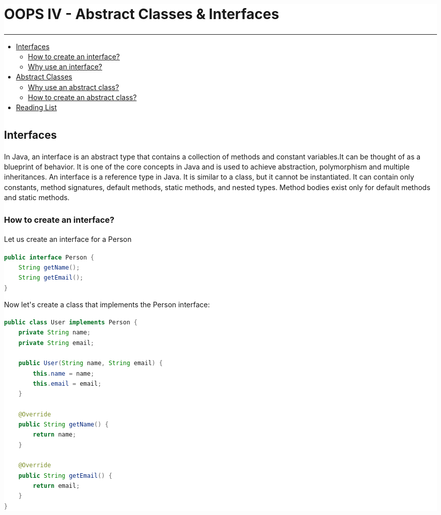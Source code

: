 # OOPS IV - Abstract Classes & Interfaces
---

  - [Interfaces](#interfaces)
    - [How to create an interface?](#how-to-create-an-interface)
    - [Why use an interface?](#why-use-an-interface)
  - [Abstract Classes](#abstract-classes)
    - [Why use an abstract class?](#why-use-an-abstract-class)
    - [How to create an abstract class?](#how-to-create-an-abstract-class)
  - [Reading List](#reading-list)
  
## Interfaces

In Java, an interface is an abstract type that contains a collection of methods and constant variables.It can be thought of as a blueprint of behavior. It is one of the core concepts in Java and is used to achieve abstraction, polymorphism and multiple inheritances. An interface is a reference type in Java. It is similar to a class, but it cannot be instantiated. It can contain only constants, method signatures, default methods, static methods, and nested types. Method bodies exist only for default methods and static methods.


### How to create an interface?

Let us create an interface for a Person

```java
public interface Person {
    String getName();
    String getEmail();
}
```

Now let's create a class that implements the Person interface:

```java
public class User implements Person {
    private String name;
    private String email;

    public User(String name, String email) {
        this.name = name;
        this.email = email;
    }

    @Override
    public String getName() {
        return name;
    }

    @Override
    public String getEmail() {
        return email;
    }
}
```
